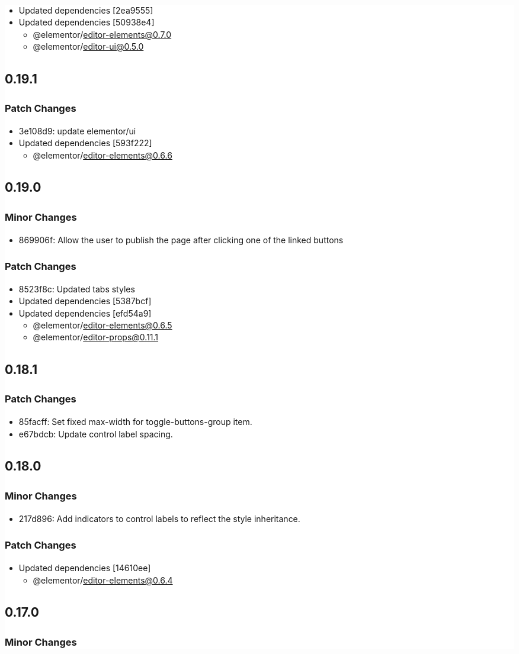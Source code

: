 - Updated dependencies [2ea9555]
- Updated dependencies [50938e4]
  - @elementor/editor-elements@0.7.0
  - @elementor/editor-ui@0.5.0

## 0.19.1

### Patch Changes

- 3e108d9: update elementor/ui
- Updated dependencies [593f222]
  - @elementor/editor-elements@0.6.6

## 0.19.0

### Minor Changes

- 869906f: Allow the user to publish the page after clicking one of the linked buttons

### Patch Changes

- 8523f8c: Updated tabs styles
- Updated dependencies [5387bcf]
- Updated dependencies [efd54a9]
  - @elementor/editor-elements@0.6.5
  - @elementor/editor-props@0.11.1

## 0.18.1

### Patch Changes

- 85facff: Set fixed max-width for toggle-buttons-group item.
- e67bdcb: Update control label spacing.

## 0.18.0

### Minor Changes

- 217d896: Add indicators to control labels to reflect the style inheritance.

### Patch Changes

- Updated dependencies [14610ee]
  - @elementor/editor-elements@0.6.4

## 0.17.0

### Minor Changes
